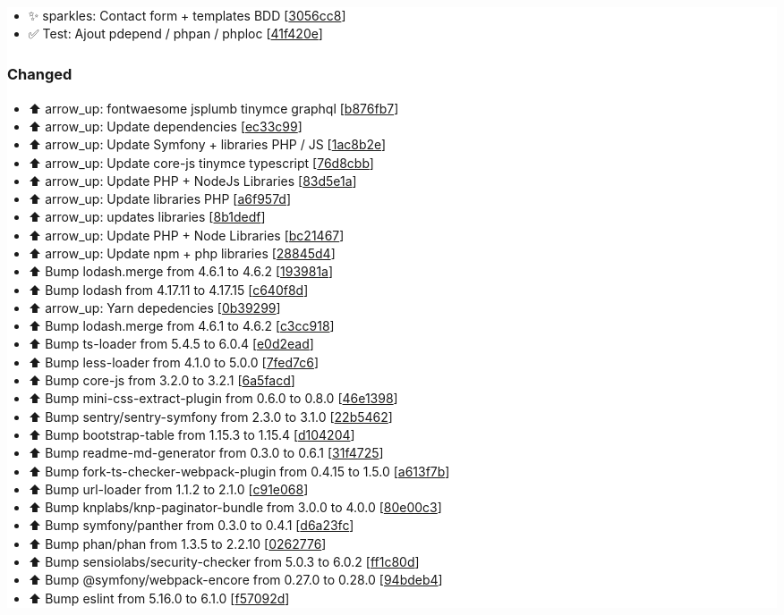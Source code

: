 - ✨ sparkles: Contact form + templates BDD [[3056cc8](https://github.com/labstag/labstag/commit/3056cc8e636c7f1031f0428f81ac887911f6bc2d)]
- ✅ Test: Ajout pdepend / phpan / phploc [[41f420e](https://github.com/labstag/labstag/commit/41f420e944e94d9de659d6a697dc044b17429cc0)]

### Changed

- ⬆️ arrow_up: fontwaesome jsplumb tinymce graphql [[b876fb7](https://github.com/labstag/labstag/commit/b876fb71b84cde941fb76ad3dbae45eb4ce0677b)]
- ⬆️ arrow_up: Update dependencies [[ec33c99](https://github.com/labstag/labstag/commit/ec33c9991027497719ad603b50fbca9119d30cd8)]
- ⬆️ arrow_up: Update Symfony + libraries PHP / JS [[1ac8b2e](https://github.com/labstag/labstag/commit/1ac8b2e1042719cee564f4bb5788b2ce3fca6823)]
- ⬆️ arrow_up: Update core-js tinymce typescript [[76d8cbb](https://github.com/labstag/labstag/commit/76d8cbbe053e078171a9461dc00c340d23d56f0d)]
- ⬆️ arrow_up: Update PHP + NodeJs Libraries [[83d5e1a](https://github.com/labstag/labstag/commit/83d5e1a7a9469c704b0cc4d92ab1a8a82e971ec3)]
- ⬆️ arrow_up: Update libraries PHP [[a6f957d](https://github.com/labstag/labstag/commit/a6f957db0eada858a60cba5020cd88db3fb7659f)]
- ⬆️ arrow_up: updates libraries [[8b1dedf](https://github.com/labstag/labstag/commit/8b1dedf93954beda6504da148a8e93efbf3d7861)]
- ⬆️ arrow_up: Update PHP + Node Libraries [[bc21467](https://github.com/labstag/labstag/commit/bc214671bba6225fb2e48945a3165e7103344f42)]
- ⬆️ arrow_up: Update npm + php libraries [[28845d4](https://github.com/labstag/labstag/commit/28845d4bd017140d72add21332f4d99f6a20aad2)]
- ⬆️ Bump lodash.merge from 4.6.1 to 4.6.2 [[193981a](https://github.com/labstag/labstag/commit/193981aa96cda265797d2f92bd2199c58f817fbd)]
- ⬆️ Bump lodash from 4.17.11 to 4.17.15 [[c640f8d](https://github.com/labstag/labstag/commit/c640f8d48e45c4368962ade31d2079c4dafef1bb)]
- ⬆️ arrow_up: Yarn depedencies [[0b39299](https://github.com/labstag/labstag/commit/0b3929982d9a1719b760f53f2da0700c82fd8125)]
- ⬆️ Bump lodash.merge from 4.6.1 to 4.6.2 [[c3cc918](https://github.com/labstag/labstag/commit/c3cc91855fb3fb10e41e631fd63ebeac55721f8f)]
- ⬆️ Bump ts-loader from 5.4.5 to 6.0.4 [[e0d2ead](https://github.com/labstag/labstag/commit/e0d2ead06b1fe82be963a9c5e6f195bd58d4d5af)]
- ⬆️ Bump less-loader from 4.1.0 to 5.0.0 [[7fed7c6](https://github.com/labstag/labstag/commit/7fed7c664f205038782783842c43cb7ce200c095)]
- ⬆️ Bump core-js from 3.2.0 to 3.2.1 [[6a5facd](https://github.com/labstag/labstag/commit/6a5facd457af4b5965e50adf41bf0334912b777b)]
- ⬆️ Bump mini-css-extract-plugin from 0.6.0 to 0.8.0 [[46e1398](https://github.com/labstag/labstag/commit/46e13988726dcab6532c4d81689c9228e03afc30)]
- ⬆️ Bump sentry/sentry-symfony from 2.3.0 to 3.1.0 [[22b5462](https://github.com/labstag/labstag/commit/22b5462aface4019e6eed3f35d531b83b4675da3)]
- ⬆️ Bump bootstrap-table from 1.15.3 to 1.15.4 [[d104204](https://github.com/labstag/labstag/commit/d1042040879e31ddf08de7138bc7289f57511913)]
- ⬆️ Bump readme-md-generator from 0.3.0 to 0.6.1 [[31f4725](https://github.com/labstag/labstag/commit/31f472587ce87a2e661693f67cad60f9902e4f97)]
- ⬆️ Bump fork-ts-checker-webpack-plugin from 0.4.15 to 1.5.0 [[a613f7b](https://github.com/labstag/labstag/commit/a613f7b4fdac3cf1baf63ac7c9f9cbb2a98bd8e7)]
- ⬆️ Bump url-loader from 1.1.2 to 2.1.0 [[c91e068](https://github.com/labstag/labstag/commit/c91e0682fe8b0365174edcc154917c299ae2926c)]
- ⬆️ Bump knplabs/knp-paginator-bundle from 3.0.0 to 4.0.0 [[80e00c3](https://github.com/labstag/labstag/commit/80e00c3ba5b372864705fd8ef9a4770e8f9a1cec)]
- ⬆️ Bump symfony/panther from 0.3.0 to 0.4.1 [[d6a23fc](https://github.com/labstag/labstag/commit/d6a23fc4bb4a202096dae0603cd7b8dee6a25f98)]
- ⬆️ Bump phan/phan from 1.3.5 to 2.2.10 [[0262776](https://github.com/labstag/labstag/commit/02627763f68af9981d0533552dc2b347968a3d54)]
- ⬆️ Bump sensiolabs/security-checker from 5.0.3 to 6.0.2 [[ff1c80d](https://github.com/labstag/labstag/commit/ff1c80d5ad1452ab3331190d8ba0a673f421600f)]
- ⬆️ Bump @symfony/webpack-encore from 0.27.0 to 0.28.0 [[94bdeb4](https://github.com/labstag/labstag/commit/94bdeb42d9d9e271ce960b338470e5ee78f254d7)]
- ⬆️ Bump eslint from 5.16.0 to 6.1.0 [[f57092d](https://github.com/labstag/labstag/commit/f57092d5f7002aceced457bc500b9cae9cef5fb9)]